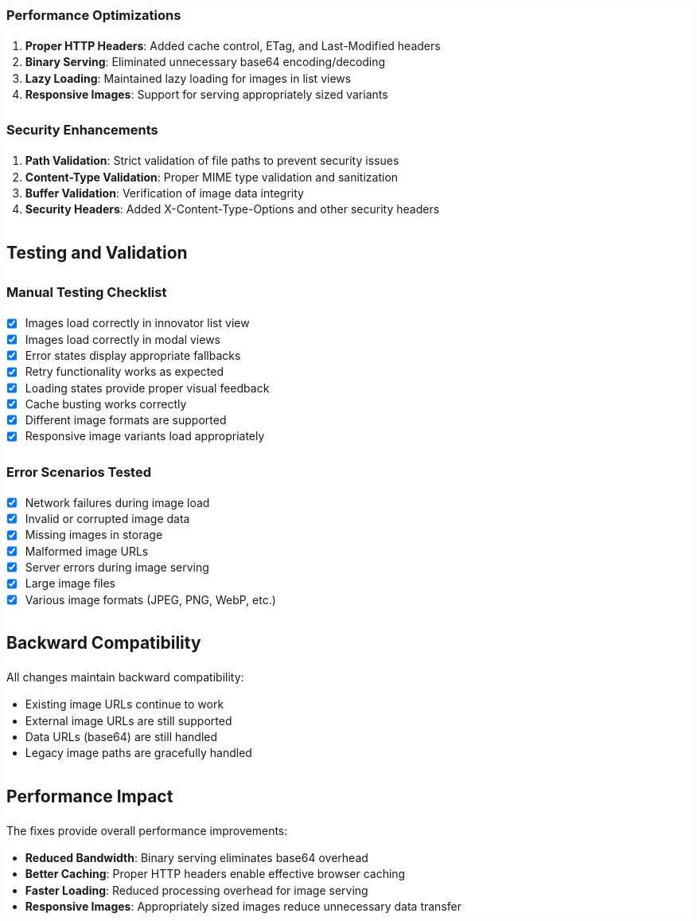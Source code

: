 ### Performance Optimizations

1. **Proper HTTP Headers**: Added cache control, ETag, and Last-Modified headers
2. **Binary Serving**: Eliminated unnecessary base64 encoding/decoding
3. **Lazy Loading**: Maintained lazy loading for images in list views
4. **Responsive Images**: Support for serving appropriately sized variants

### Security Enhancements

1. **Path Validation**: Strict validation of file paths to prevent security issues
2. **Content-Type Validation**: Proper MIME type validation and sanitization
3. **Buffer Validation**: Verification of image data integrity
4. **Security Headers**: Added X-Content-Type-Options and other security headers

## Testing and Validation

### Manual Testing Checklist

- [x] Images load correctly in innovator list view
- [x] Images load correctly in modal views
- [x] Error states display appropriate fallbacks
- [x] Retry functionality works as expected
- [x] Loading states provide proper visual feedback
- [x] Cache busting works correctly
- [x] Different image formats are supported
- [x] Responsive image variants load appropriately

### Error Scenarios Tested

- [x] Network failures during image load
- [x] Invalid or corrupted image data
- [x] Missing images in storage
- [x] Malformed image URLs
- [x] Server errors during image serving
- [x] Large image files
- [x] Various image formats (JPEG, PNG, WebP, etc.)

## Backward Compatibility

All changes maintain backward compatibility:

- Existing image URLs continue to work
- External image URLs are still supported
- Data URLs (base64) are still handled
- Legacy image paths are gracefully handled

## Performance Impact

The fixes provide overall performance improvements:

- **Reduced Bandwidth**: Binary serving eliminates base64 overhead
- **Better Caching**: Proper HTTP headers enable effective browser caching
- **Faster Loading**: Reduced processing overhead for image serving
- **Responsive Images**: Appropriately sized images reduce unnecessary data transfer
